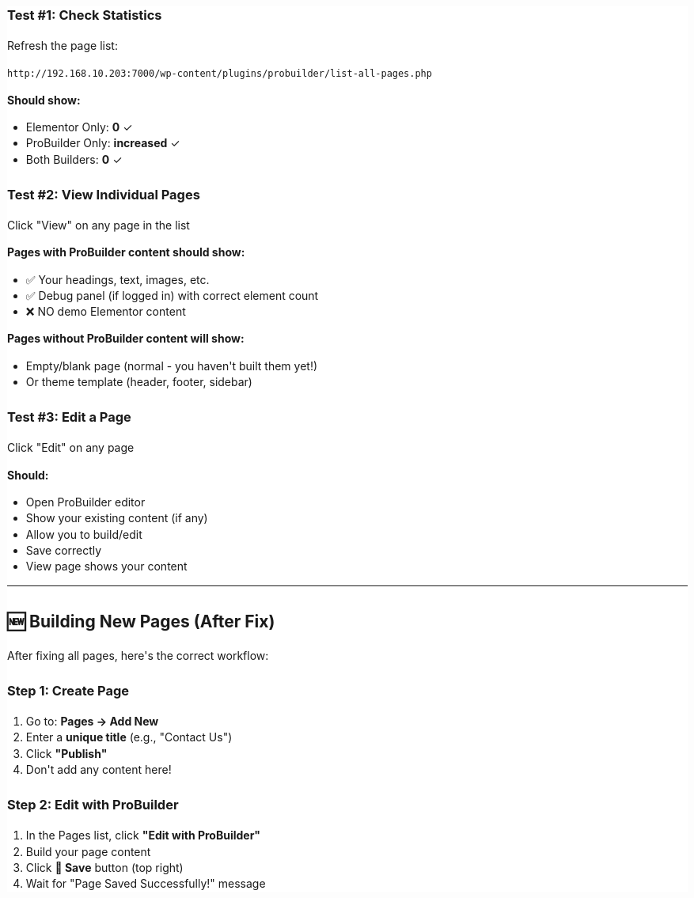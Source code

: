 ### Test #1: Check Statistics

Refresh the page list:
```
http://192.168.10.203:7000/wp-content/plugins/probuilder/list-all-pages.php
```

**Should show:**
- Elementor Only: **0** ✓
- ProBuilder Only: **increased** ✓
- Both Builders: **0** ✓

### Test #2: View Individual Pages

Click "View" on any page in the list

**Pages with ProBuilder content should show:**
- ✅ Your headings, text, images, etc.
- ✅ Debug panel (if logged in) with correct element count
- ❌ NO demo Elementor content

**Pages without ProBuilder content will show:**
- Empty/blank page (normal - you haven't built them yet!)
- Or theme template (header, footer, sidebar)

### Test #3: Edit a Page

Click "Edit" on any page

**Should:**
- Open ProBuilder editor
- Show your existing content (if any)
- Allow you to build/edit
- Save correctly
- View page shows your content

---

## 🆕 Building New Pages (After Fix)

After fixing all pages, here's the correct workflow:

### Step 1: Create Page
1. Go to: **Pages → Add New**
2. Enter a **unique title** (e.g., "Contact Us")
3. Click **"Publish"**
4. Don't add any content here!

### Step 2: Edit with ProBuilder
1. In the Pages list, click **"Edit with ProBuilder"**
2. Build your page content
3. Click **💾 Save** button (top right)
4. Wait for "Page Saved Successfully!" message
